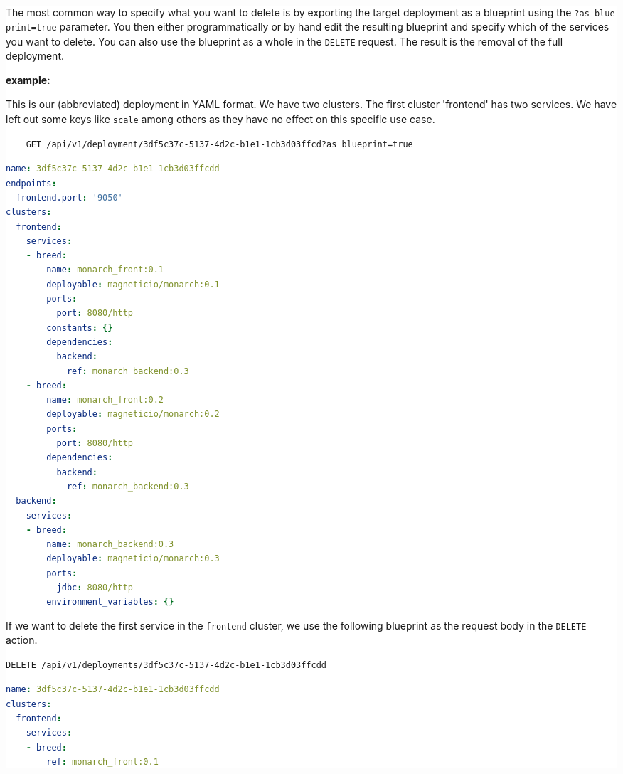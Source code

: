The most common way to specify what you want to delete is by exporting the target deployment as a blueprint using the `?as_blueprint=true` parameter. You then either programmatically or by hand edit the resulting blueprint and specify which of the services you want to delete. You can also use the blueprint as a whole in the `DELETE` request. The result is the removal of the full deployment. 

**example:**

This is our (abbreviated) deployment in YAML format. We have two clusters. The first cluster 'frontend' has two services.
We have left out some keys like `scale` among others as they have no effect on this specific use case.

		GET /api/v1/deployment/3df5c37c-5137-4d2c-b1e1-1cb3d03ffcd?as_blueprint=true

```yaml
name: 3df5c37c-5137-4d2c-b1e1-1cb3d03ffcdd
endpoints:
  frontend.port: '9050'
clusters:
  frontend:
    services:
    - breed:
        name: monarch_front:0.1
        deployable: magneticio/monarch:0.1
        ports:
          port: 8080/http
        constants: {}
        dependencies:
          backend:
            ref: monarch_backend:0.3
    - breed:
        name: monarch_front:0.2
        deployable: magneticio/monarch:0.2
        ports:
          port: 8080/http
        dependencies:
          backend:
            ref: monarch_backend:0.3
  backend:
    services:
    - breed:
        name: monarch_backend:0.3
        deployable: magneticio/monarch:0.3
        ports:
          jdbc: 8080/http
        environment_variables: {}
```    

If we want to delete the first service in the `frontend` cluster, we use the following blueprint as the request body in the `DELETE` action.

	DELETE /api/v1/deployments/3df5c37c-5137-4d2c-b1e1-1cb3d03ffcdd
		
```yaml
name: 3df5c37c-5137-4d2c-b1e1-1cb3d03ffcdd
clusters:
  frontend:
    services:
    - breed:
        ref: monarch_front:0.1
```    
